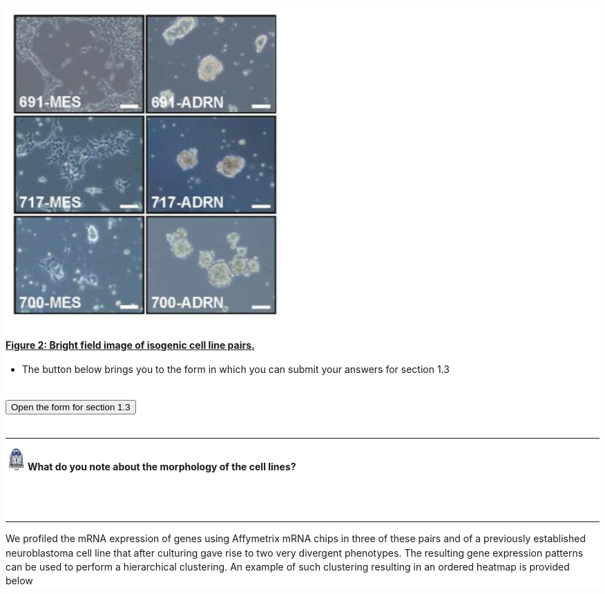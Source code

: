   ![](_static/images/TumorHeterogeneity_IsoGenicPairsBF.png "Figure 2: Bright field image of isogenic cell line pairs.")
	
  [**Figure 2: Bright field image of isogenic cell line pairs.**](_static/images/TumorHeterogeneity_IsoGenicPairsBF.png)

* The button below brings you to the form in which you can submit your answers for section 1.3
<br>
<button onclick="window.open('https://docs.google.com/forms/d/e/1FAIpQLSc0dGfEl9zDS7Yh-ZtrcKAn4IVgcwNxsZKNjQQtTj35JjgQng/viewform?usp=sf_link','_blank');" type="button">Open the form for section 1.3</button> 
<br>
<br>

---------
  ![](_static/images/R2d2_logo.png)**What do you note about the morphology of the cell lines?**

<br><br>

---------

We profiled the mRNA expression of genes using Affymetrix mRNA chips in three of these pairs and of a previously established neuroblastoma cell line that after culturing gave rise to two very divergent phenotypes. The resulting gene expression patterns can be used to perform a hierarchical clustering. An example of such clustering resulting in an ordered heatmap is provided below 
